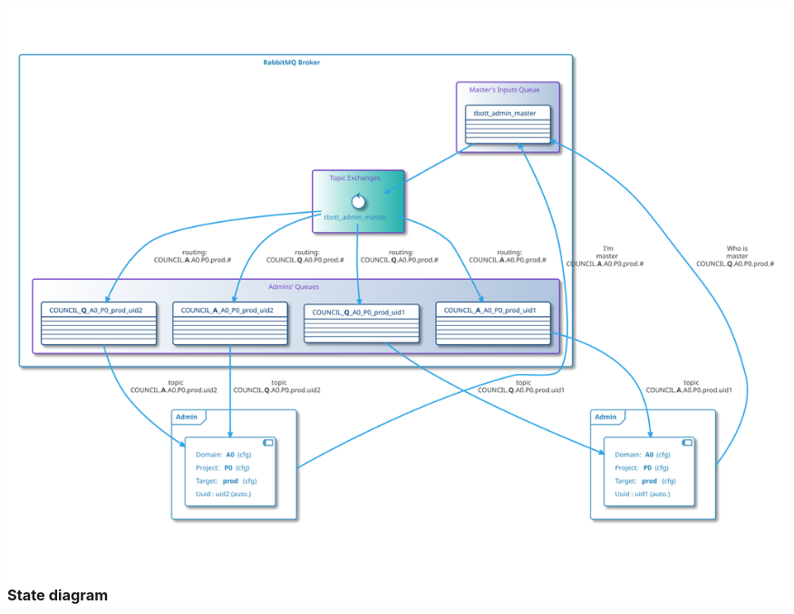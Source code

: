 <img src="../images/plantuml/Admin/admin_coms/CommandsMaster.svg" height="610">

### State diagram 

###  
